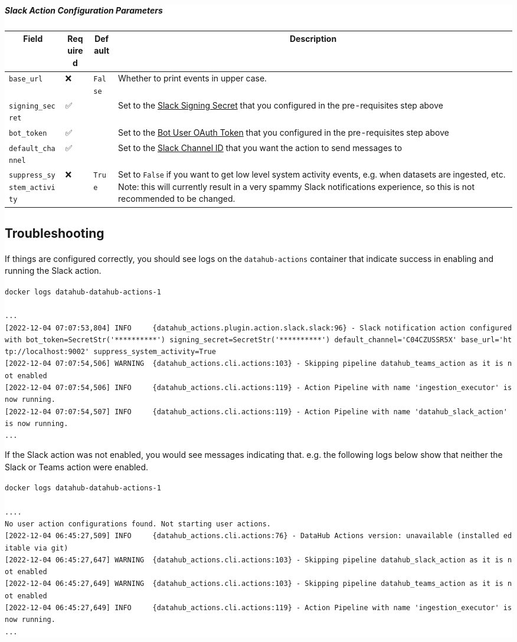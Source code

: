 ##### Slack Action Configuration Parameters

| Field                      | Required | Default | Description                                                                                                                                                                                                                           |
| -------------------------- | -------- | ------- | ------------------------------------------------------------------------------------------------------------------------------------------------------------------------------------------------------------------------------------- |
| `base_url`                 | ❌       | `False` | Whether to print events in upper case.                                                                                                                                                                                                |
| `signing_secret`           | ✅       |         | Set to the [Slack Signing Secret](#1-the-signing-secret) that you configured in the pre-requisites step above                                                                                                                         |
| `bot_token`                | ✅       |         | Set to the [Bot User OAuth Token](#2-the-bot-token) that you configured in the pre-requisites step above                                                                                                                              |
| `default_channel`          | ✅       |         | Set to the [Slack Channel ID](#3-the-slack-channel) that you want the action to send messages to                                                                                                                                      |
| `suppress_system_activity` | ❌       | `True`  | Set to `False` if you want to get low level system activity events, e.g. when datasets are ingested, etc. Note: this will currently result in a very spammy Slack notifications experience, so this is not recommended to be changed. |

## Troubleshooting

If things are configured correctly, you should see logs on the `datahub-actions` container that indicate success in enabling and running the Slack action.

```shell
docker logs datahub-datahub-actions-1

...
[2022-12-04 07:07:53,804] INFO     {datahub_actions.plugin.action.slack.slack:96} - Slack notification action configured with bot_token=SecretStr('**********') signing_secret=SecretStr('**********') default_channel='C04CZUSSR5X' base_url='http://localhost:9002' suppress_system_activity=True
[2022-12-04 07:07:54,506] WARNING  {datahub_actions.cli.actions:103} - Skipping pipeline datahub_teams_action as it is not enabled
[2022-12-04 07:07:54,506] INFO     {datahub_actions.cli.actions:119} - Action Pipeline with name 'ingestion_executor' is now running.
[2022-12-04 07:07:54,507] INFO     {datahub_actions.cli.actions:119} - Action Pipeline with name 'datahub_slack_action' is now running.
...
```

If the Slack action was not enabled, you would see messages indicating that.
e.g. the following logs below show that neither the Slack or Teams action were enabled.

```shell
docker logs datahub-datahub-actions-1

....
No user action configurations found. Not starting user actions.
[2022-12-04 06:45:27,509] INFO     {datahub_actions.cli.actions:76} - DataHub Actions version: unavailable (installed editable via git)
[2022-12-04 06:45:27,647] WARNING  {datahub_actions.cli.actions:103} - Skipping pipeline datahub_slack_action as it is not enabled
[2022-12-04 06:45:27,649] WARNING  {datahub_actions.cli.actions:103} - Skipping pipeline datahub_teams_action as it is not enabled
[2022-12-04 06:45:27,649] INFO     {datahub_actions.cli.actions:119} - Action Pipeline with name 'ingestion_executor' is now running.
...

```
